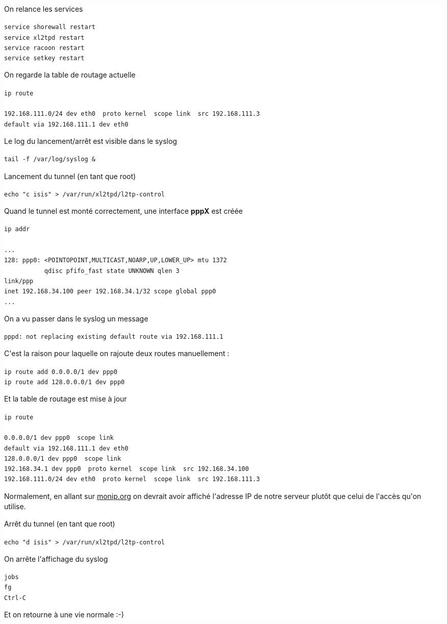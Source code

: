 On relance les services

	service shorewall restart
	service xl2tpd restart
	service racoon restart
	service setkey restart

On regarde la table de routage actuelle

	ip route

	192.168.111.0/24 dev eth0  proto kernel  scope link  src 192.168.111.3
	default via 192.168.111.1 dev eth0

Le log du lancement/arrêt est visible dans le syslog

	tail -f /var/log/syslog &

Lancement du tunnel (en tant que root)

	echo "c isis" > /var/run/xl2tpd/l2tp-control

Quand le tunnel est monté correctement, une interface **pppX** est créée

	ip addr

	...
	128: ppp0: <POINTOPOINT,MULTICAST,NOARP,UP,LOWER_UP> mtu 1372
		       qdisc pfifo_fast state UNKNOWN qlen 3
	link/ppp 
	inet 192.168.34.100 peer 192.168.34.1/32 scope global ppp0
	...

On a vu passer dans le syslog un message 

	pppd: not replacing existing default route via 192.168.111.1

C'est la raison pour laquelle on rajoute deux routes manuellement :

	ip route add 0.0.0.0/1 dev ppp0
	ip route add 128.0.0.0/1 dev ppp0

Et la table de routage est mise à jour

	ip route

	0.0.0.0/1 dev ppp0  scope link 
	default via 192.168.111.1 dev eth0 
	128.0.0.0/1 dev ppp0  scope link 
	192.168.34.1 dev ppp0  proto kernel  scope link  src 192.168.34.100 
	192.168.111.0/24 dev eth0  proto kernel  scope link  src 192.168.111.3

Normalement, en allant sur [monip.org](http://monip.org) on devrait avoir
affiché l'adresse IP de notre serveur plutôt que celui de l'accès qu'on
utilise.

Arrêt du tunnel (en tant que root)

	echo "d isis" > /var/run/xl2tpd/l2tp-control

On arrête l'affichage du syslog

	jobs
	fg
	Ctrl-C

Et on retourne à une vie normale :-)

